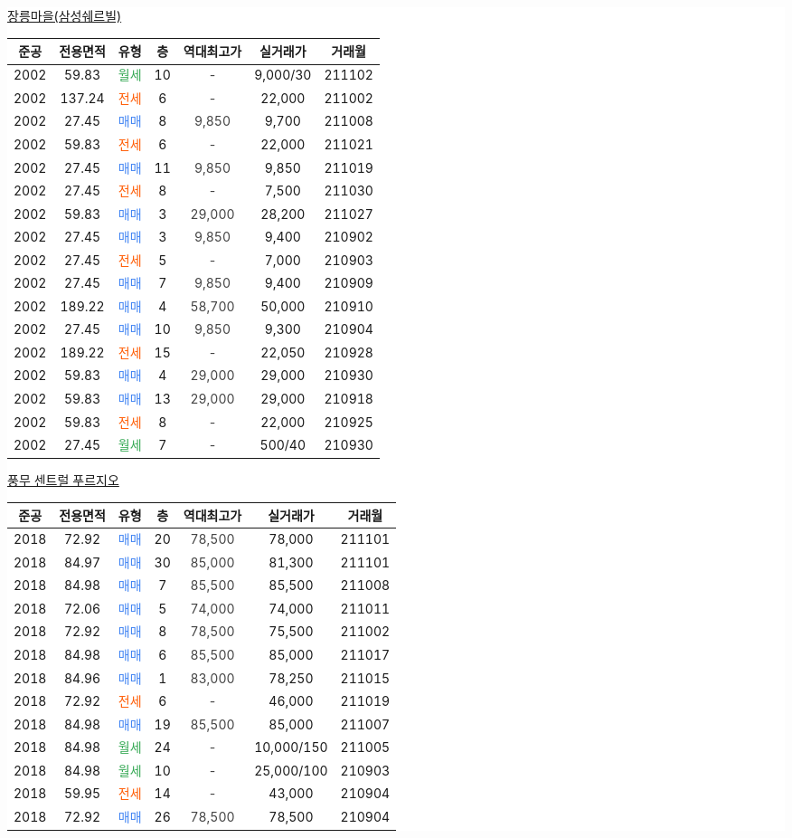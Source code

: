 
[장릉마을(삼성쉐르빌)](https://search.naver.com/search.naver?query=%EA%B2%BD%EA%B8%B0%EB%8F%84+%EA%B9%80%ED%8F%AC%EC%8B%9C+%ED%92%8D%EB%AC%B4%EB%8F%99+%EC%9E%A5%EB%A6%89%EB%A7%88%EC%9D%84%28%EC%82%BC%EC%84%B1%EC%89%90%EB%A5%B4%EB%B9%8C%29)

|준공|전용면적|유형|층|역대최고가|실거래가|거래월|
|:---:|:---:|:---:|:---:|:---:|:---:|:---:|
|2002|59.83|<span style="color:#34a853">월세</span>|10|<span style="color:#444444">-</span>|9,000/30|211102|
|2002|137.24|<span style="color:#ff5a00">전세</span>|6|<span style="color:#444444">-</span>|22,000|211002|
|2002|27.45|<span style="color:#4285f3">매매</span>|8|<span style="color:#444444">9,850</span>|9,700|211008|
|2002|59.83|<span style="color:#ff5a00">전세</span>|6|<span style="color:#444444">-</span>|22,000|211021|
|2002|27.45|<span style="color:#4285f3">매매</span>|11|<span style="color:#444444">9,850</span>|9,850|211019|
|2002|27.45|<span style="color:#ff5a00">전세</span>|8|<span style="color:#444444">-</span>|7,500|211030|
|2002|59.83|<span style="color:#4285f3">매매</span>|3|<span style="color:#444444">29,000</span>|28,200|211027|
|2002|27.45|<span style="color:#4285f3">매매</span>|3|<span style="color:#444444">9,850</span>|9,400|210902|
|2002|27.45|<span style="color:#ff5a00">전세</span>|5|<span style="color:#444444">-</span>|7,000|210903|
|2002|27.45|<span style="color:#4285f3">매매</span>|7|<span style="color:#444444">9,850</span>|9,400|210909|
|2002|189.22|<span style="color:#4285f3">매매</span>|4|<span style="color:#444444">58,700</span>|50,000|210910|
|2002|27.45|<span style="color:#4285f3">매매</span>|10|<span style="color:#444444">9,850</span>|9,300|210904|
|2002|189.22|<span style="color:#ff5a00">전세</span>|15|<span style="color:#444444">-</span>|22,050|210928|
|2002|59.83|<span style="color:#4285f3">매매</span>|4|<span style="color:#444444">29,000</span>|29,000|210930|
|2002|59.83|<span style="color:#4285f3">매매</span>|13|<span style="color:#444444">29,000</span>|29,000|210918|
|2002|59.83|<span style="color:#ff5a00">전세</span>|8|<span style="color:#444444">-</span>|22,000|210925|
|2002|27.45|<span style="color:#34a853">월세</span>|7|<span style="color:#444444">-</span>|500/40|210930|

[풍무 센트럴 푸르지오](https://search.naver.com/search.naver?query=%EA%B2%BD%EA%B8%B0%EB%8F%84+%EA%B9%80%ED%8F%AC%EC%8B%9C+%ED%92%8D%EB%AC%B4%EB%8F%99+%ED%92%8D%EB%AC%B4+%EC%84%BC%ED%8A%B8%EB%9F%B4+%ED%91%B8%EB%A5%B4%EC%A7%80%EC%98%A4)

|준공|전용면적|유형|층|역대최고가|실거래가|거래월|
|:---:|:---:|:---:|:---:|:---:|:---:|:---:|
|2018|72.92|<span style="color:#4285f3">매매</span>|20|<span style="color:#444444">78,500</span>|78,000|211101|
|2018|84.97|<span style="color:#4285f3">매매</span>|30|<span style="color:#444444">85,000</span>|81,300|211101|
|2018|84.98|<span style="color:#4285f3">매매</span>|7|<span style="color:#444444">85,500</span>|85,500|211008|
|2018|72.06|<span style="color:#4285f3">매매</span>|5|<span style="color:#444444">74,000</span>|74,000|211011|
|2018|72.92|<span style="color:#4285f3">매매</span>|8|<span style="color:#444444">78,500</span>|75,500|211002|
|2018|84.98|<span style="color:#4285f3">매매</span>|6|<span style="color:#444444">85,500</span>|85,000|211017|
|2018|84.96|<span style="color:#4285f3">매매</span>|1|<span style="color:#444444">83,000</span>|78,250|211015|
|2018|72.92|<span style="color:#ff5a00">전세</span>|6|<span style="color:#444444">-</span>|46,000|211019|
|2018|84.98|<span style="color:#4285f3">매매</span>|19|<span style="color:#444444">85,500</span>|85,000|211007|
|2018|84.98|<span style="color:#34a853">월세</span>|24|<span style="color:#444444">-</span>|10,000/150|211005|
|2018|84.98|<span style="color:#34a853">월세</span>|10|<span style="color:#444444">-</span>|25,000/100|210903|
|2018|59.95|<span style="color:#ff5a00">전세</span>|14|<span style="color:#444444">-</span>|43,000|210904|
|2018|72.92|<span style="color:#4285f3">매매</span>|26|<span style="color:#444444">78,500</span>|78,500|210904|